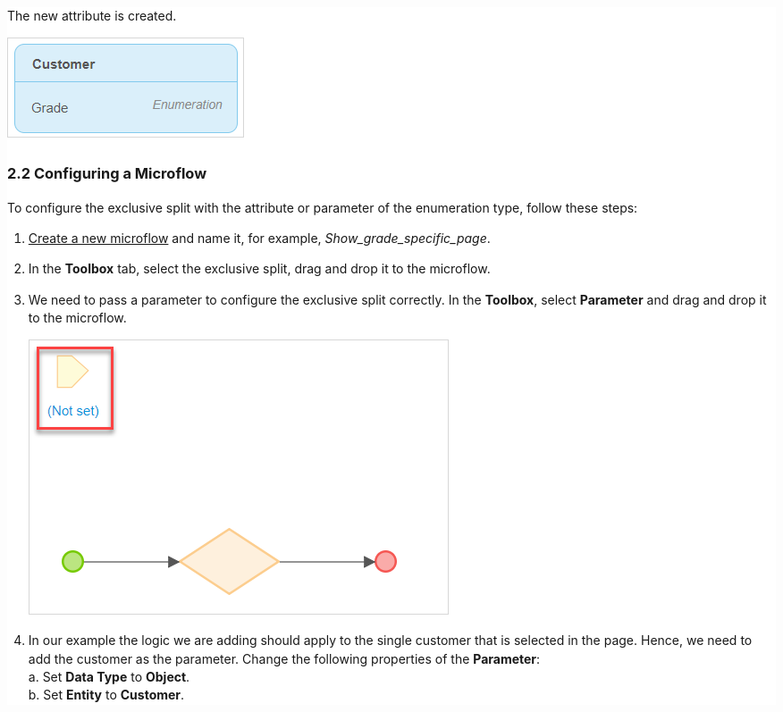 The new attribute is created.

![](attachments/webmodeler-how-to-microflows-exclsplit/wm-grade-attribute.png)

### 2.2 Configuring a Microflow 

To configure the exclusive split with the attribute or parameter of the enumeration type, follow these steps:

1. [Create a new microflow](../../refguide/web-modeler/microflows-wm) and name it, for example, *Show_grade_specific_page*.
2. In the **Toolbox** tab, select the exclusive split, drag and drop it to the microflow.
3.  We need to pass a parameter to configure the exclusive split correctly.  In the **Toolbox**, select **Parameter** and drag and drop it to the microflow.

    ![](attachments/webmodeler-how-to-microflows-exclsplit/wm-microflow-not-set-parameter.png)

4.  In our example the logic we are adding should apply to the single customer that is selected in the page. Hence, we need to add the customer as the parameter. Change the following properties of the **Parameter**:<br />
    a. Set **Data Type** to **Object**.<br />
    b. Set **Entity** to **Customer**.
